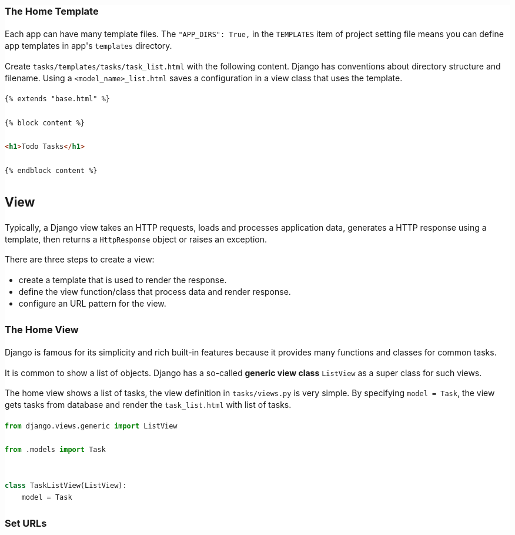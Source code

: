 ### The Home Template

Each app can have many template files. The `"APP_DIRS": True,` in the `TEMPLATES` item of project setting file means you can define app templates in app's `templates` directory.

Create `tasks/templates/tasks/task_list.html` with the following content. Django has conventions about directory structure and filename. Using a `<model_name>_list.html` saves a configuration in a view class that uses the template.

```html
{% extends "base.html" %}

{% block content %}

<h1>Todo Tasks</h1>

{% endblock content %}
```

## View

Typically, a Django view takes an HTTP requests, loads and processes application data, generates a HTTP response using a template, then returns a `HttpResponse` object or raises an exception.

There are three steps to create a view:

- create a template that is used to render the response.
- define the view function/class that process data and render response.
- configure an URL pattern for the view.

### The Home View

Django is famous for its simplicity and rich built-in features because it provides many functions and classes for common tasks.

It is common to show a list of objects. Django has a so-called **generic view class** `ListView` as a super class for such views.

The home view shows a list of tasks, the view definition in `tasks/views.py` is very simple. By specifying `model = Task`, the view gets tasks from database and render the `task_list.html` with list of tasks.

```python
from django.views.generic import ListView

from .models import Task


class TaskListView(ListView):
    model = Task

```

### Set URLs
